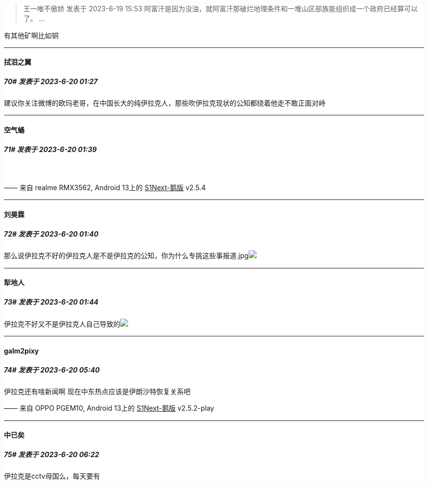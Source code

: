 <blockquote>王一唯不傲娇 发表于 2023-6-19 15:53
阿富汗是因为没油，就阿富汗那破烂地理条件和一堆山区部族能组织成一个政府已经算可以了。 ...</blockquote>
有其他矿啊比如铜


*****

####  拭泪之翼  
##### 70#       发表于 2023-6-20 01:27

建议你关注微博的欧玛老哥，在中国长大的纯伊拉克人，那些吹伊拉克现状的公知都绕着他走不敢正面对峙


*****

####  空气蛹  
##### 71#       发表于 2023-6-20 01:39

  

—— 来自 realme RMX3562, Android 13上的 [S1Next-鹅版](https://github.com/ykrank/S1-Next/releases) v2.5.4

*****

####  刘昊霖  
##### 72#       发表于 2023-6-20 01:40

那么说伊拉克不好的伊拉克人是不是伊拉克的公知，你为什么专挑这些事报道.jpg<img src="https://static.saraba1st.com/image/smiley/face2017/067.png" referrerpolicy="no-referrer">


*****

####  犁地人  
##### 73#       发表于 2023-6-20 01:44

伊拉克不好又不是伊拉克人自己导致的<img src="https://static.saraba1st.com/image/smiley/face2017/018.png" referrerpolicy="no-referrer">


*****

####  galm2pixy  
##### 74#       发表于 2023-6-20 05:40

伊拉克还有啥新闻啊
现在中东热点应该是伊朗沙特恢复关系吧

—— 来自 OPPO PGEM10, Android 13上的 [S1Next-鹅版](https://github.com/ykrank/S1-Next/releases) v2.5.2-play


*****

####  中已矣  
##### 75#       发表于 2023-6-20 06:22

伊拉克是cctv母国么，每天要有

